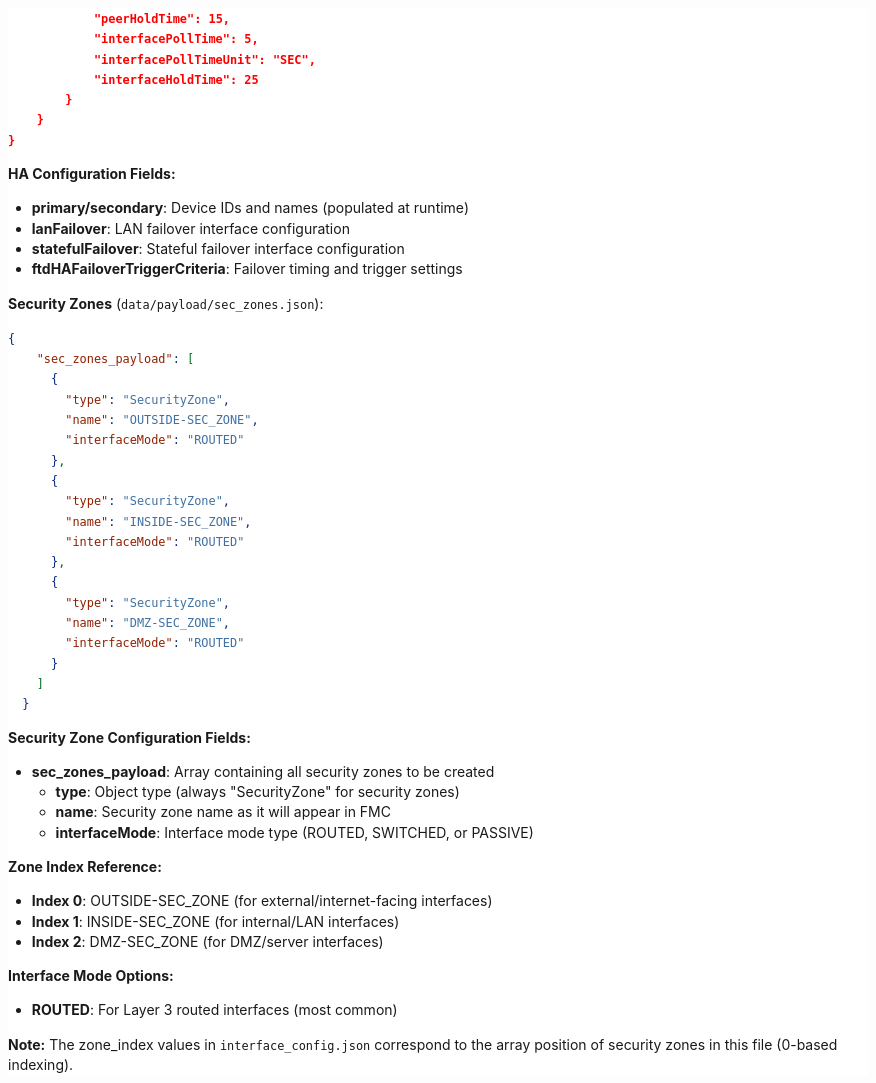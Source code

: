 ```json
            "peerHoldTime": 15,
            "interfacePollTime": 5,
            "interfacePollTimeUnit": "SEC",
            "interfaceHoldTime": 25
        }
    }
}
```
**HA Configuration Fields:**
- **primary/secondary**: Device IDs and names (populated at runtime)
- **lanFailover**: LAN failover interface configuration
- **statefulFailover**: Stateful failover interface configuration
- **ftdHAFailoverTriggerCriteria**: Failover timing and trigger settings

**Security Zones** (`data/payload/sec_zones.json`):
```json
{
    "sec_zones_payload": [
      {
        "type": "SecurityZone",
        "name": "OUTSIDE-SEC_ZONE",
        "interfaceMode": "ROUTED"
      },
      {
        "type": "SecurityZone",
        "name": "INSIDE-SEC_ZONE",
        "interfaceMode": "ROUTED"
      },
      {
        "type": "SecurityZone",
        "name": "DMZ-SEC_ZONE",
        "interfaceMode": "ROUTED"
      }
    ]
  }

```
**Security Zone Configuration Fields:**
- **sec_zones_payload**: Array containing all security zones to be created
  - **type**: Object type (always "SecurityZone" for security zones)
  - **name**: Security zone name as it will appear in FMC
  - **interfaceMode**: Interface mode type (ROUTED, SWITCHED, or PASSIVE)

**Zone Index Reference:**
- **Index 0**: OUTSIDE-SEC_ZONE (for external/internet-facing interfaces)
- **Index 1**: INSIDE-SEC_ZONE (for internal/LAN interfaces)  
- **Index 2**: DMZ-SEC_ZONE (for DMZ/server interfaces)

**Interface Mode Options:**
- **ROUTED**: For Layer 3 routed interfaces (most common)

**Note:** The zone_index values in `interface_config.json` correspond to the array position of security zones in this file (0-based indexing).
